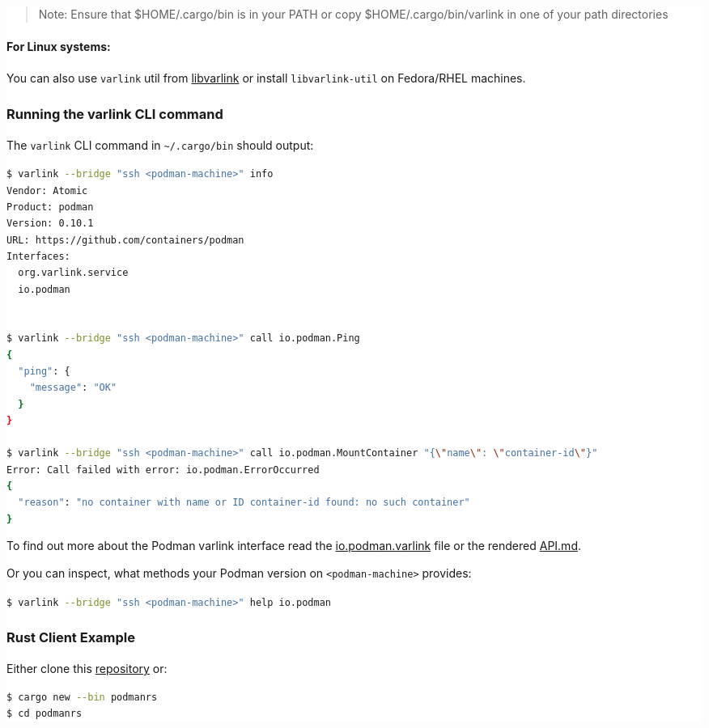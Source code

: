 > Note: Ensure that $HOME/.cargo/bin is in your PATH or copy $HOME/.cargo/bin/varlink
> in one of your path directories  

#### For Linux systems:

You can also use `varlink` util from [libvarlink](https://github.com/varlink/libvarlink)
or install `libvarlink-util` on Fedora/RHEL machines.

### Running the varlink CLI command

The `varlink` CLI command in `~/.cargo/bin` should output:

~~~bash
$ varlink --bridge "ssh <podman-machine>" info
Vendor: Atomic
Product: podman
Version: 0.10.1
URL: https://github.com/containers/podman
Interfaces:
  org.varlink.service
  io.podman


$ varlink --bridge "ssh <podman-machine>" call io.podman.Ping
{
  "ping": {
    "message": "OK"
  }
}

$ varlink --bridge "ssh <podman-machine>" call io.podman.MountContainer "{\"name\": \"container-id\"}"
Error: Call failed with error: io.podman.ErrorOccurred
{
  "reason": "no container with name or ID container-id found: no such container"
}
~~~

To find out more about the Podman varlink interface read the [io.podman.varlink](https://github.com/containers/podman/blob/master/cmd/podman/varlink/io.podman.varlink) file or
the rendered [API.md](https://github.com/containers/podman/blob/master/API.md).

Or you can inspect, what methods your Podman version on `<podman-machine>` provides:

~~~bash
$ varlink --bridge "ssh <podman-machine>" help io.podman
~~~

### Rust Client Example

Either clone this [repository](https://github.com/haraldh/podmanrs) or:

~~~bash
$ cargo new --bin podmanrs
$ cd podmanrs
~~~
